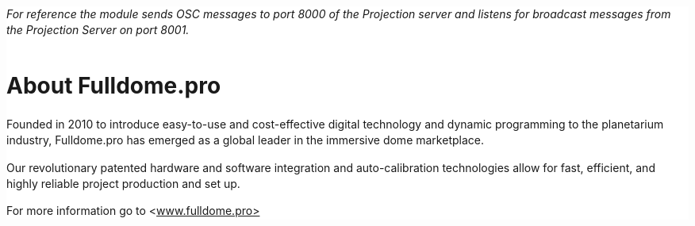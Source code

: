 *For reference the module sends OSC messages to port 8000 of the Projection server and listens for broadcast messages from the Projection Server on port 8001.*

# About Fulldome.pro
Founded in 2010 to introduce easy-to-use and cost-effective digital technology and dynamic programming to the planetarium industry, Fulldome.pro has emerged as a global leader in the immersive dome marketplace.

Our revolutionary patented hardware and software integration and auto-calibration technologies allow for fast, efficient, and highly reliable project production and set up.

For more information go to <www.fulldome.pro>
